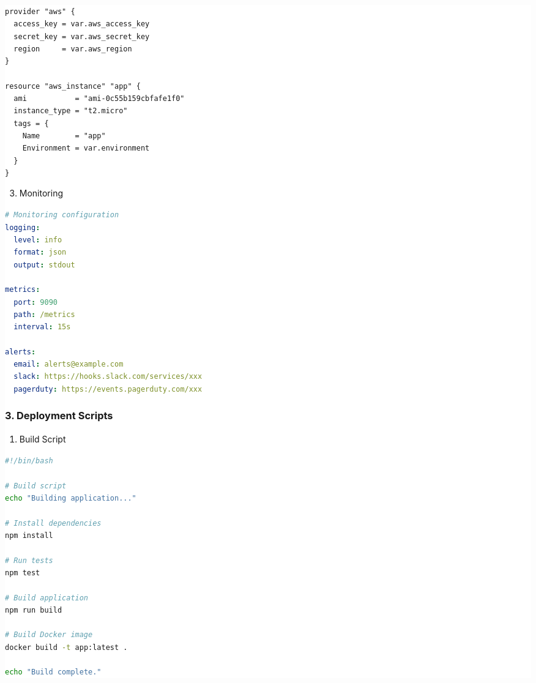 ```hcl
provider "aws" {
  access_key = var.aws_access_key
  secret_key = var.aws_secret_key
  region     = var.aws_region
}

resource "aws_instance" "app" {
  ami           = "ami-0c55b159cbfafe1f0"
  instance_type = "t2.micro"
  tags = {
    Name        = "app"
    Environment = var.environment
  }
}
```

3. Monitoring
```yaml
# Monitoring configuration
logging:
  level: info
  format: json
  output: stdout

metrics:
  port: 9090
  path: /metrics
  interval: 15s

alerts:
  email: alerts@example.com
  slack: https://hooks.slack.com/services/xxx
  pagerduty: https://events.pagerduty.com/xxx
```

### 3. Deployment Scripts
1. Build Script
```bash
#!/bin/bash

# Build script
echo "Building application..."

# Install dependencies
npm install

# Run tests
npm test

# Build application
npm run build

# Build Docker image
docker build -t app:latest .

echo "Build complete."
```
